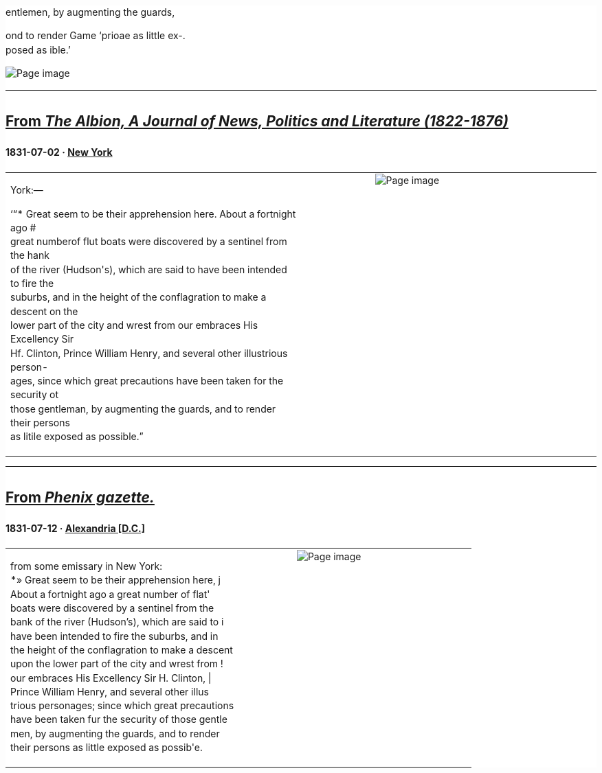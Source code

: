 entlemen, by augmenting the guards,  
  
ond to render Game ‘prioae as little ex-.  
posed as ible.’
</td><td style="width: 50%; max-height: 75%; margin: auto; display: block;">
<img alt="Page image" src="https://iiif.archive.org/image/iiif/2/sim_mirror-monthly-magazine_1831-06-04_17_492%2Fsim_mirror-monthly-magazine_1831-06-04_17_492_jp2.zip%2Fsim_mirror-monthly-magazine_1831-06-04_17_492_jp2%2Fsim_mirror-monthly-magazine_1831-06-04_17_492_0014.jp2/pct:49.516129032258064,52.38549618320611,35.0,20.29262086513995/600,/0/default.jpg"/>
</td>
</tr></table>

---

## [From _The Albion, A Journal of News, Politics and Literature (1822-1876)_](https://archive.org/details/sim_albion-a-journal-of-news-politics-and-literature_1831-07-02_10_4/page/n3/mode/1up?view=theater)

#### 1831-07-02 &middot; [New York](http://dbpedia.org/resource/New_York_City)

<table style="width: 100%;"><tr><td style="width: 50%">

  
York:—  
  
‘“* Great seem to be their apprehension here. About a fortnight ago #  
great numberof flut boats were discovered by a sentinel from the hank  
of the river (Hudson&#x27;s), which are said to have been intended to fire the  
suburbs, and in the height of the conflagration to make a descent on the  
lower part of the city and wrest from our embraces His Excellency Sir  
Hf. Clinton, Prince William Henry, and several other illustrious person-  
ages, since which great precautions have been taken for the security ot  
those gentleman, by augmenting the guards, and to render their persons  
as litile exposed as possible.”
</td><td style="width: 50%; max-height: 75%; margin: auto; display: block;">
<img alt="Page image" src="https://iiif.archive.org/image/iiif/2/sim_albion-a-journal-of-news-politics-and-literature_1831-07-02_10_4%2Fsim_albion-a-journal-of-news-politics-and-literature_1831-07-02_10_4_jp2.zip%2Fsim_albion-a-journal-of-news-politics-and-literature_1831-07-02_10_4_jp2%2Fsim_albion-a-journal-of-news-politics-and-literature_1831-07-02_10_4_0003.jp2/pct:65.56924384027188,39.70238095238095,26.274426508071368,5.848214285714286/600,/0/default.jpg"/>
</td>
</tr></table>

---

## [From _Phenix gazette._](https://www.loc.gov/resource/sn85025006/1831-07-12/ed-1/?sp=2)

#### 1831-07-12 &middot; [Alexandria [D.C.]](http://dbpedia.org/resource/Alexandria%2C_Virginia)

<table style="width: 100%;"><tr><td style="width: 50%">

  
from some emissary in New York:  
*» Great seem to be their apprehension here, j  
About a fortnight ago a great number of flat&#x27;  
boats were discovered by a sentinel from the  
bank of the river (Hudson’s), which are said to i  
have been intended to fire the suburbs, and in  
the height of the conflagration to make a descent  
upon the lower part of the city and wrest from !  
our embraces His Excellency Sir H. Clinton, |  
Prince William Henry, and several other illus­  
trious personages; since which great precautions  
have been taken fur the security of those gentle­  
men, by augmenting the guards, and to render  
their persons as little exposed as possib&#x27;e.
</td><td style="width: 50%; max-height: 75%; margin: auto; display: block;">
<img alt="Page image" src="https://tile.loc.gov/image-services/iiif/service:ndnp:vi:batch_vi_isotopes_ver01:data:sn85025006:00414216444:1831071201:0648/pct:26.441655359565807,68.79743833017078,18.2722749886929,8.851201771030993/!600,600/0/default.jpg"/>